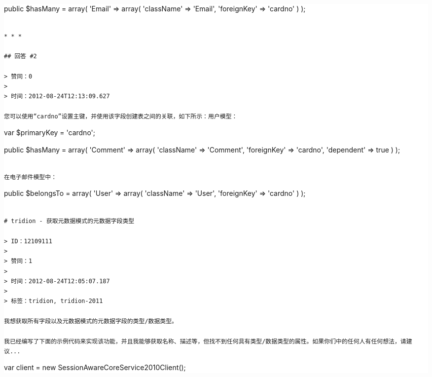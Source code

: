 
public $hasMany = array(
    'Email' => array(
        'className' => 'Email',
        'foreignKey' => 'cardno'
         )
); 
```

* * *

## 回答 #2

> 赞同：0
> 
> 时间：2012-08-24T12:13:09.627

您可以使用“cardno”设置主键，并使用该字段创建表之间的关联，如下所示：用户模型：

```
var $primaryKey = 'cardno';

 public $hasMany = array(
        'Comment' => array(
            'className'     => 'Comment',
            'foreignKey'    => 'cardno',
            'dependent'     => true
        )
    ); 
```

在电子邮件模型中：

```
public $belongsTo = array(
        'User' => array(
            'className'    => 'User',
            'foreignKey'   => 'cardno'
        )
    ); 
```

# tridion - 获取元数据模式的元数据字段类型

> ID：12109111
> 
> 赞同：1
> 
> 时间：2012-08-24T12:05:07.187
> 
> 标签：tridion, tridion-2011

我想获取所有字段以及元数据模式的元数据字段的类型/数据类型。

我已经编写了下面的示例代码来实现该功能，并且我能够获取名称、描述等，但找不到任何具有类型/数据类型的属性。如果你们中的任何人有任何想法，请建议...

```
var client = new SessionAwareCoreService2010Client();
